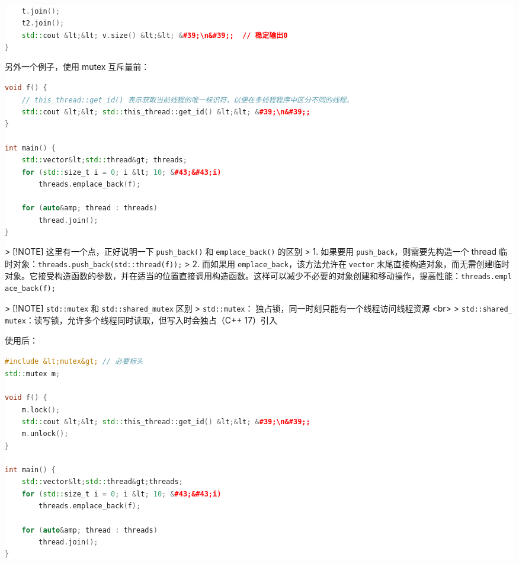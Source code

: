 ```cpp
    t.join();
    t2.join();
    std::cout &lt;&lt; v.size() &lt;&lt; &#39;\n&#39;;  // 稳定输出0
}
```

另外一个例子，使用 mutex 互斥量前：

```cpp
void f() {
    // this_thread::get_id() 表示获取当前线程的唯一标识符，以便在多线程程序中区分不同的线程。
    std::cout &lt;&lt; std::this_thread::get_id() &lt;&lt; &#39;\n&#39;;  
}

int main() {
    std::vector&lt;std::thread&gt; threads;
    for (std::size_t i = 0; i &lt; 10; &#43;&#43;i)
        threads.emplace_back(f);

    for (auto&amp; thread : threads)
        thread.join();
}
```

&gt; [!NOTE] 这里有一个点，正好说明一下 `push_back()` 和 `emplace_back()` 的区别
&gt; 1. 如果要用 `push_back`，则需要先构造一个 thread 临时对象：`threads.push_back(std::thread(f));`
&gt; 2. 而如果用 `emplace_back`，该方法允许在 `vector` 末尾直接构造对象，而无需创建临时对象。它接受构造函数的参数，并在适当的位置直接调用构造函数。这样可以减少不必要的对象创建和移动操作，提高性能：`threads.emplace_back(f);`

&gt; [!NOTE] `std::mutex` 和 `std::shared_mutex` 区别
&gt; `std::mutex`： 独占锁，同一时刻只能有一个线程访问线程资源 &lt;br&gt;
&gt; `std::shared_mutex`：读写锁，允许多个线程同时读取，但写入时会独占（C&#43;&#43; 17）引入

使用后：

```cpp
#include &lt;mutex&gt; // 必要标头
std::mutex m;

void f() {
    m.lock();
    std::cout &lt;&lt; std::this_thread::get_id() &lt;&lt; &#39;\n&#39;;
    m.unlock();
}

int main() {
    std::vector&lt;std::thread&gt;threads;
    for (std::size_t i = 0; i &lt; 10; &#43;&#43;i)
        threads.emplace_back(f);

    for (auto&amp; thread : threads)
        thread.join();
}
```
